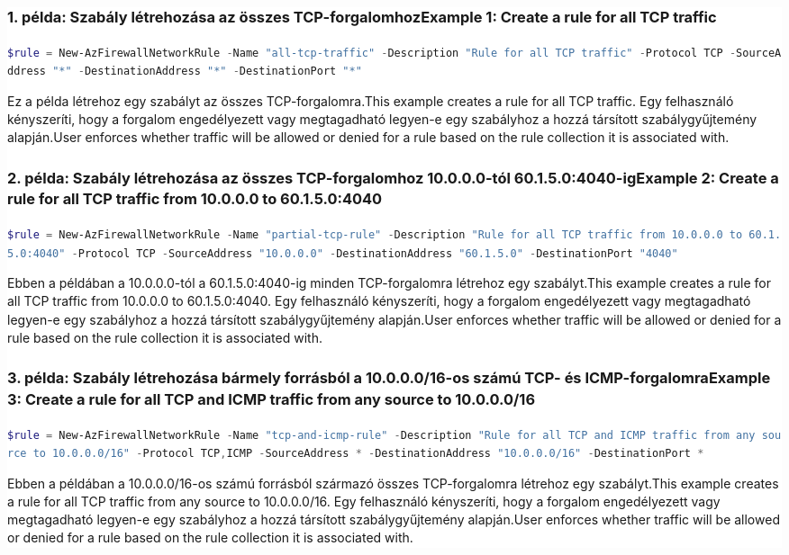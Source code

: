 ### <span data-ttu-id="6da8a-108">1. példa: Szabály létrehozása az összes TCP-forgalomhoz</span><span class="sxs-lookup"><span data-stu-id="6da8a-108">Example 1: Create a rule for all TCP traffic</span></span>
```powershell
$rule = New-AzFirewallNetworkRule -Name "all-tcp-traffic" -Description "Rule for all TCP traffic" -Protocol TCP -SourceAddress "*" -DestinationAddress "*" -DestinationPort "*"
```

<span data-ttu-id="6da8a-109">Ez a példa létrehoz egy szabályt az összes TCP-forgalomra.</span><span class="sxs-lookup"><span data-stu-id="6da8a-109">This example creates a rule for all TCP traffic.</span></span> <span data-ttu-id="6da8a-110">Egy felhasználó kényszeríti, hogy a forgalom engedélyezett vagy megtagadható legyen-e egy szabályhoz a hozzá társított szabálygyűjtemény alapján.</span><span class="sxs-lookup"><span data-stu-id="6da8a-110">User enforces whether traffic will be allowed or denied for a rule based on the rule collection it is associated with.</span></span>

### <span data-ttu-id="6da8a-111">2. példa: Szabály létrehozása az összes TCP-forgalomhoz 10.0.0.0-tól 60.1.5.0:4040-ig</span><span class="sxs-lookup"><span data-stu-id="6da8a-111">Example 2: Create a rule for all TCP traffic from 10.0.0.0 to 60.1.5.0:4040</span></span>
```powershell
$rule = New-AzFirewallNetworkRule -Name "partial-tcp-rule" -Description "Rule for all TCP traffic from 10.0.0.0 to 60.1.5.0:4040" -Protocol TCP -SourceAddress "10.0.0.0" -DestinationAddress "60.1.5.0" -DestinationPort "4040"
```

<span data-ttu-id="6da8a-112">Ebben a példában a 10.0.0.0-tól a 60.1.5.0:4040-ig minden TCP-forgalomra létrehoz egy szabályt.</span><span class="sxs-lookup"><span data-stu-id="6da8a-112">This example creates a rule for all TCP traffic from 10.0.0.0 to 60.1.5.0:4040.</span></span> <span data-ttu-id="6da8a-113">Egy felhasználó kényszeríti, hogy a forgalom engedélyezett vagy megtagadható legyen-e egy szabályhoz a hozzá társított szabálygyűjtemény alapján.</span><span class="sxs-lookup"><span data-stu-id="6da8a-113">User enforces whether traffic will be allowed or denied for a rule based on the rule collection it is associated with.</span></span>

### <span data-ttu-id="6da8a-114">3. példa: Szabály létrehozása bármely forrásból a 10.0.0.0/16-os számú TCP- és ICMP-forgalomra</span><span class="sxs-lookup"><span data-stu-id="6da8a-114">Example 3: Create a rule for all TCP and ICMP traffic from any source to 10.0.0.0/16</span></span>
```powershell
$rule = New-AzFirewallNetworkRule -Name "tcp-and-icmp-rule" -Description "Rule for all TCP and ICMP traffic from any source to 10.0.0.0/16" -Protocol TCP,ICMP -SourceAddress * -DestinationAddress "10.0.0.0/16" -DestinationPort *
```

<span data-ttu-id="6da8a-115">Ebben a példában a 10.0.0.0/16-os számú forrásból származó összes TCP-forgalomra létrehoz egy szabályt.</span><span class="sxs-lookup"><span data-stu-id="6da8a-115">This example creates a rule for all TCP traffic from any source to 10.0.0.0/16.</span></span> <span data-ttu-id="6da8a-116">Egy felhasználó kényszeríti, hogy a forgalom engedélyezett vagy megtagadható legyen-e egy szabályhoz a hozzá társított szabálygyűjtemény alapján.</span><span class="sxs-lookup"><span data-stu-id="6da8a-116">User enforces whether traffic will be allowed or denied for a rule based on the rule collection it is associated with.</span></span>
